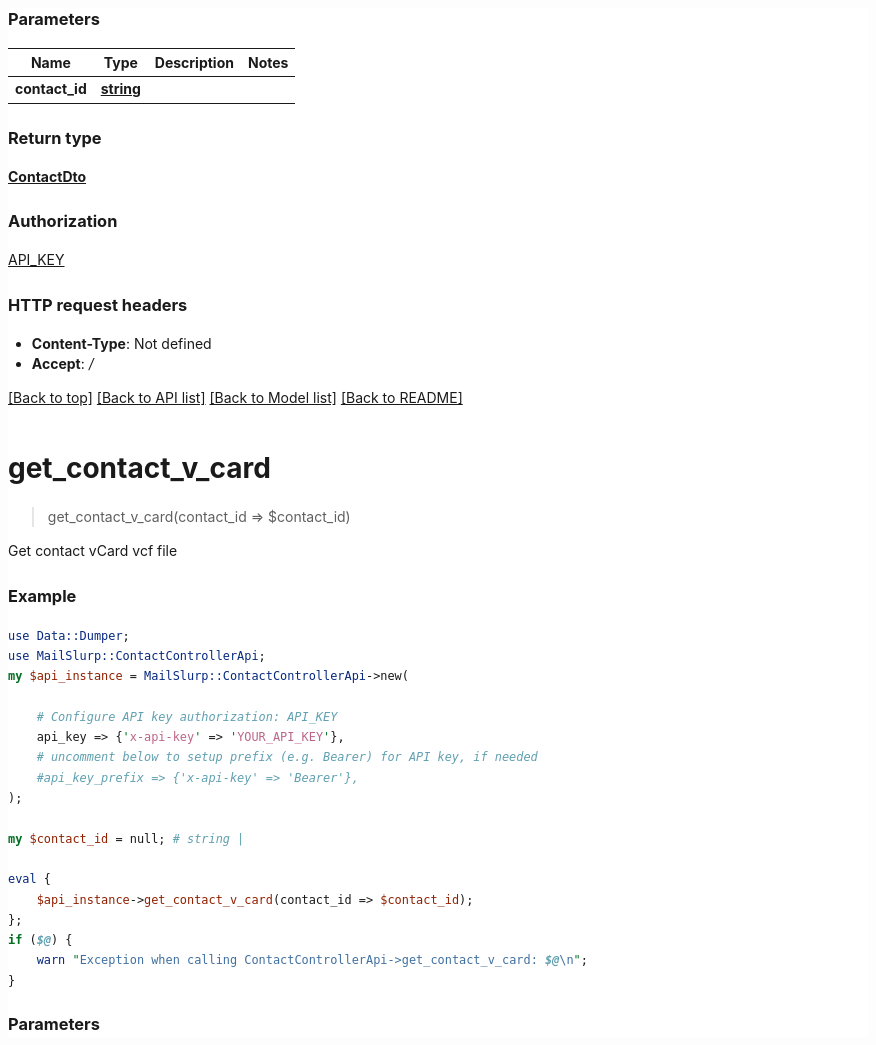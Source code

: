 ### Parameters

Name | Type | Description  | Notes
------------- | ------------- | ------------- | -------------
 **contact_id** | [**string**]()|  | 

### Return type

[**ContactDto**](ContactDto)

### Authorization

[API_KEY](../README#API_KEY)

### HTTP request headers

 - **Content-Type**: Not defined
 - **Accept**: */*

[[Back to top]](#) [[Back to API list]](../README#documentation-for-api-endpoints) [[Back to Model list]](../README#documentation-for-models) [[Back to README]](../README)

# **get_contact_v_card**
> get_contact_v_card(contact_id => $contact_id)

Get contact vCard vcf file

### Example 
```perl
use Data::Dumper;
use MailSlurp::ContactControllerApi;
my $api_instance = MailSlurp::ContactControllerApi->new(

    # Configure API key authorization: API_KEY
    api_key => {'x-api-key' => 'YOUR_API_KEY'},
    # uncomment below to setup prefix (e.g. Bearer) for API key, if needed
    #api_key_prefix => {'x-api-key' => 'Bearer'},
);

my $contact_id = null; # string | 

eval { 
    $api_instance->get_contact_v_card(contact_id => $contact_id);
};
if ($@) {
    warn "Exception when calling ContactControllerApi->get_contact_v_card: $@\n";
}
```

### Parameters
